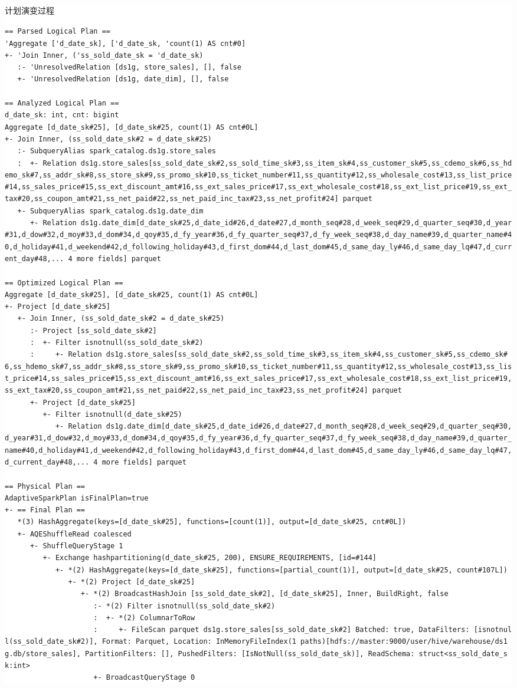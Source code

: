 计划演变过程

```shell
== Parsed Logical Plan ==
'Aggregate ['d_date_sk], ['d_date_sk, 'count(1) AS cnt#0]
+- 'Join Inner, ('ss_sold_date_sk = 'd_date_sk)
   :- 'UnresolvedRelation [ds1g, store_sales], [], false
   +- 'UnresolvedRelation [ds1g, date_dim], [], false

== Analyzed Logical Plan ==
d_date_sk: int, cnt: bigint
Aggregate [d_date_sk#25], [d_date_sk#25, count(1) AS cnt#0L]
+- Join Inner, (ss_sold_date_sk#2 = d_date_sk#25)
   :- SubqueryAlias spark_catalog.ds1g.store_sales
   :  +- Relation ds1g.store_sales[ss_sold_date_sk#2,ss_sold_time_sk#3,ss_item_sk#4,ss_customer_sk#5,ss_cdemo_sk#6,ss_hdemo_sk#7,ss_addr_sk#8,ss_store_sk#9,ss_promo_sk#10,ss_ticket_number#11,ss_quantity#12,ss_wholesale_cost#13,ss_list_price#14,ss_sales_price#15,ss_ext_discount_amt#16,ss_ext_sales_price#17,ss_ext_wholesale_cost#18,ss_ext_list_price#19,ss_ext_tax#20,ss_coupon_amt#21,ss_net_paid#22,ss_net_paid_inc_tax#23,ss_net_profit#24] parquet
   +- SubqueryAlias spark_catalog.ds1g.date_dim
      +- Relation ds1g.date_dim[d_date_sk#25,d_date_id#26,d_date#27,d_month_seq#28,d_week_seq#29,d_quarter_seq#30,d_year#31,d_dow#32,d_moy#33,d_dom#34,d_qoy#35,d_fy_year#36,d_fy_quarter_seq#37,d_fy_week_seq#38,d_day_name#39,d_quarter_name#40,d_holiday#41,d_weekend#42,d_following_holiday#43,d_first_dom#44,d_last_dom#45,d_same_day_ly#46,d_same_day_lq#47,d_current_day#48,... 4 more fields] parquet

== Optimized Logical Plan ==
Aggregate [d_date_sk#25], [d_date_sk#25, count(1) AS cnt#0L]
+- Project [d_date_sk#25]
   +- Join Inner, (ss_sold_date_sk#2 = d_date_sk#25)
      :- Project [ss_sold_date_sk#2]
      :  +- Filter isnotnull(ss_sold_date_sk#2)
      :     +- Relation ds1g.store_sales[ss_sold_date_sk#2,ss_sold_time_sk#3,ss_item_sk#4,ss_customer_sk#5,ss_cdemo_sk#6,ss_hdemo_sk#7,ss_addr_sk#8,ss_store_sk#9,ss_promo_sk#10,ss_ticket_number#11,ss_quantity#12,ss_wholesale_cost#13,ss_list_price#14,ss_sales_price#15,ss_ext_discount_amt#16,ss_ext_sales_price#17,ss_ext_wholesale_cost#18,ss_ext_list_price#19,ss_ext_tax#20,ss_coupon_amt#21,ss_net_paid#22,ss_net_paid_inc_tax#23,ss_net_profit#24] parquet
      +- Project [d_date_sk#25]
         +- Filter isnotnull(d_date_sk#25)
            +- Relation ds1g.date_dim[d_date_sk#25,d_date_id#26,d_date#27,d_month_seq#28,d_week_seq#29,d_quarter_seq#30,d_year#31,d_dow#32,d_moy#33,d_dom#34,d_qoy#35,d_fy_year#36,d_fy_quarter_seq#37,d_fy_week_seq#38,d_day_name#39,d_quarter_name#40,d_holiday#41,d_weekend#42,d_following_holiday#43,d_first_dom#44,d_last_dom#45,d_same_day_ly#46,d_same_day_lq#47,d_current_day#48,... 4 more fields] parquet

== Physical Plan ==
AdaptiveSparkPlan isFinalPlan=true
+- == Final Plan ==
   *(3) HashAggregate(keys=[d_date_sk#25], functions=[count(1)], output=[d_date_sk#25, cnt#0L])
   +- AQEShuffleRead coalesced
      +- ShuffleQueryStage 1
         +- Exchange hashpartitioning(d_date_sk#25, 200), ENSURE_REQUIREMENTS, [id=#144]
            +- *(2) HashAggregate(keys=[d_date_sk#25], functions=[partial_count(1)], output=[d_date_sk#25, count#107L])
               +- *(2) Project [d_date_sk#25]
                  +- *(2) BroadcastHashJoin [ss_sold_date_sk#2], [d_date_sk#25], Inner, BuildRight, false
                     :- *(2) Filter isnotnull(ss_sold_date_sk#2)
                     :  +- *(2) ColumnarToRow
                     :     +- FileScan parquet ds1g.store_sales[ss_sold_date_sk#2] Batched: true, DataFilters: [isnotnull(ss_sold_date_sk#2)], Format: Parquet, Location: InMemoryFileIndex(1 paths)[hdfs://master:9000/user/hive/warehouse/ds1g.db/store_sales], PartitionFilters: [], PushedFilters: [IsNotNull(ss_sold_date_sk)], ReadSchema: struct<ss_sold_date_sk:int>
                     +- BroadcastQueryStage 0
```